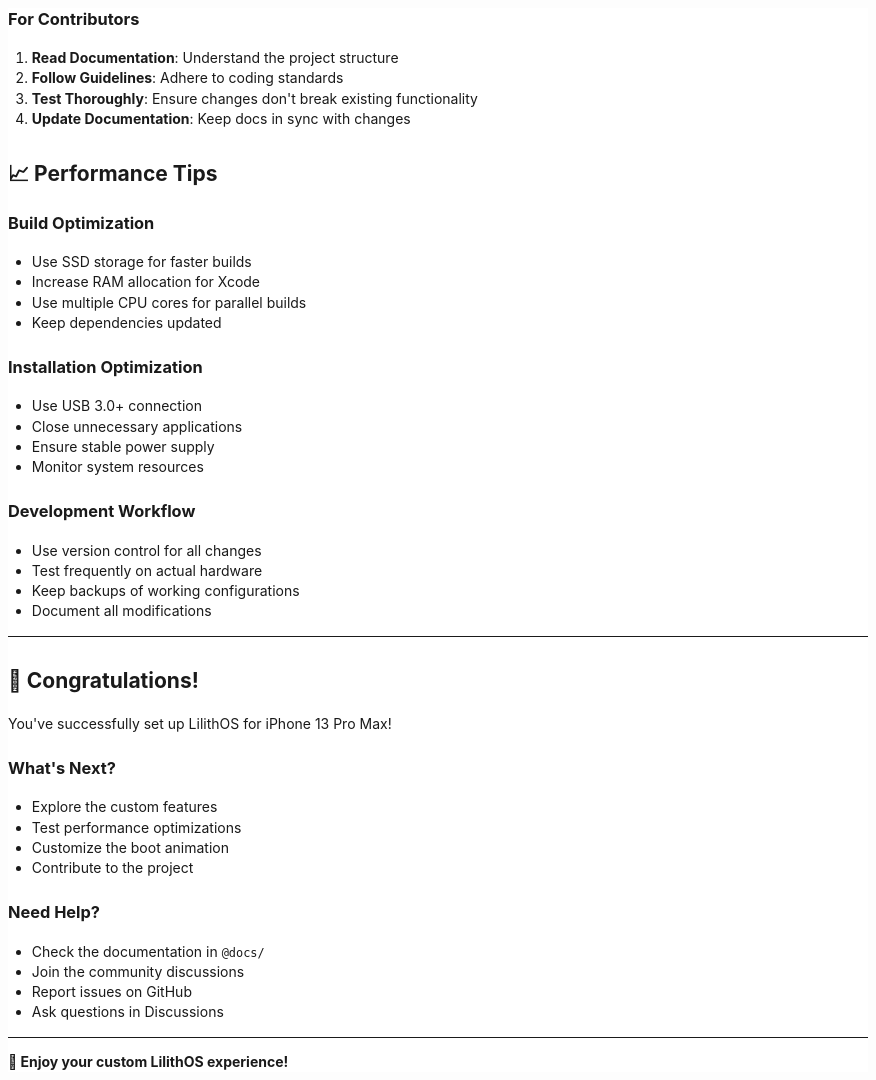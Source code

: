 ### For Contributors
1. **Read Documentation**: Understand the project structure
2. **Follow Guidelines**: Adhere to coding standards
3. **Test Thoroughly**: Ensure changes don't break existing functionality
4. **Update Documentation**: Keep docs in sync with changes

## 📈 Performance Tips

### Build Optimization
- Use SSD storage for faster builds
- Increase RAM allocation for Xcode
- Use multiple CPU cores for parallel builds
- Keep dependencies updated

### Installation Optimization
- Use USB 3.0+ connection
- Close unnecessary applications
- Ensure stable power supply
- Monitor system resources

### Development Workflow
- Use version control for all changes
- Test frequently on actual hardware
- Keep backups of working configurations
- Document all modifications

---

## 🎉 Congratulations!

You've successfully set up LilithOS for iPhone 13 Pro Max! 

### What's Next?
- Explore the custom features
- Test performance optimizations
- Customize the boot animation
- Contribute to the project

### Need Help?
- Check the documentation in `@docs/`
- Join the community discussions
- Report issues on GitHub
- Ask questions in Discussions

---

**💖 Enjoy your custom LilithOS experience!** 